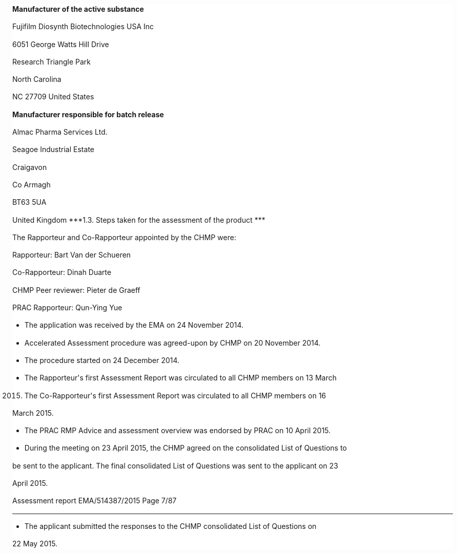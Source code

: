 **Manufacturer of the active substance**

Fujifilm Diosynth Biotechnologies USA Inc

6051 George Watts Hill Drive

Research Triangle Park

North Carolina

NC 27709 United States

**Manufacturer responsible for batch release**

Almac Pharma Services Ltd.

Seagoe Industrial Estate

Craigavon

Co Armagh

BT63 5UA

United Kingdom ***1.3. Steps taken for the assessment of the product ***

The Rapporteur and Co-Rapporteur appointed by the CHMP were:

Rapporteur: Bart Van der Schueren

Co-Rapporteur: Dinah Duarte

CHMP Peer reviewer: Pieter de Graeff

PRAC Rapporteur: Qun-Ying Yue

- The application was received by the EMA on 24 November 2014.

- Accelerated Assessment procedure was agreed-upon by CHMP on 20 November 2014.

- The procedure started on 24 December 2014.

- The Rapporteur's first Assessment Report was circulated to all CHMP members on 13 March

2015. The Co-Rapporteur's first Assessment Report was circulated to all CHMP members on 16

March 2015.

- The PRAC RMP Advice and assessment overview was endorsed by PRAC on 10 April 2015.

- During the meeting on 23 April 2015, the CHMP agreed on the consolidated List of Questions to

be sent to the applicant. The final consolidated List of Questions was sent to the applicant on 23

April 2015.

Assessment report
EMA/514387/2015 Page 7/87


-----

- The applicant submitted the responses to the CHMP consolidated List of Questions on

22 May 2015.
